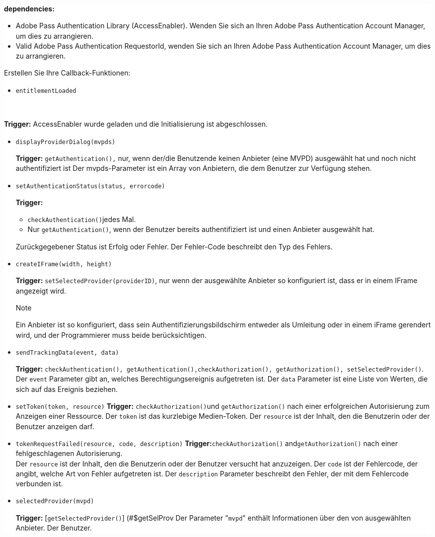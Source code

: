 **dependencies:**

- Adobe Pass Authentication Library (AccessEnabler). Wenden Sie sich an Ihren Adobe Pass Authentication Account Manager, um dies zu arrangieren.
- Valid Adobe Pass Authentication RequestorId, wenden Sie sich an Ihren Adobe Pass Authentication Account Manager, um dies zu arrangieren.

Erstellen Sie Ihre Callback-Funktionen:

- `entitlementLoaded`
</br>

**Trigger:** AccessEnabler wurde geladen und die Initialisierung ist abgeschlossen.

- `displayProviderDialog(mvpds)`

  **Trigger:** `getAuthentication(),` nur, wenn der/die Benutzende keinen Anbieter (eine MVPD) ausgewählt hat und noch nicht authentifiziert ist
Der mvpds-Parameter ist ein Array von Anbietern, die dem Benutzer zur Verfügung stehen.

- `setAuthenticationStatus(status, errorcode)`

  **Trigger:**
   - `checkAuthentication()`jedes Mal.
   - Nur `getAuthentication()`, wenn der Benutzer bereits authentifiziert ist und einen Anbieter ausgewählt hat.

  Zurückgegebener Status ist Erfolg oder Fehler. Der Fehler-Code beschreibt den Typ des Fehlers.

- `createIFrame(width, height)`

  **Trigger:** `setSelectedProvider(providerID)`, nur wenn der ausgewählte Anbieter so konfiguriert ist, dass er in einem IFrame angezeigt wird.

  >[!NOTE]
  >
  >Ein Anbieter ist so konfiguriert, dass sein Authentifizierungsbildschirm entweder als Umleitung oder in einem iFrame gerendert wird, und der Programmierer muss beide berücksichtigen.

- `sendTrackingData(event, data)`

  **Trigger:** `checkAuthentication(), getAuthentication(),checkAuthorization(), getAuthorization(), setSelectedProvider()`.  Der `event` Parameter gibt an, welches Berechtigungsereignis aufgetreten ist. Der `data` Parameter ist eine Liste von Werten, die sich auf das Ereignis beziehen.
- `setToken(token, resource)`
  **Trigger:** `checkAuthorization()`und `getAuthorization()` nach einer erfolgreichen Autorisierung zum Anzeigen einer Ressource.   Der `token` ist das kurzlebige Medien-Token. Der `resource` ist der Inhalt, den die Benutzerin oder der Benutzer anzeigen darf.

- `tokenRequestFailed(resource, code, description)`
  **Trigger:**`checkAuthorization()` and`getAuthorization()` nach einer fehlgeschlagenen Autorisierung.\
  Der `resource` ist der Inhalt, den die Benutzerin oder der Benutzer versucht hat anzuzeigen. Der `code` ist der Fehlercode, der angibt, welche Art von Fehler aufgetreten ist. Der `description` Parameter beschreibt den Fehler, der mit dem Fehlercode verbunden ist.

- `selectedProvider(mvpd)`

  **Trigger:** [`getSelectedProvider()`] (#$getSelProv Der Parameter &quot;`mvpd`&quot; enthält Informationen über den von ausgewählten Anbieter.
Der Benutzer.
